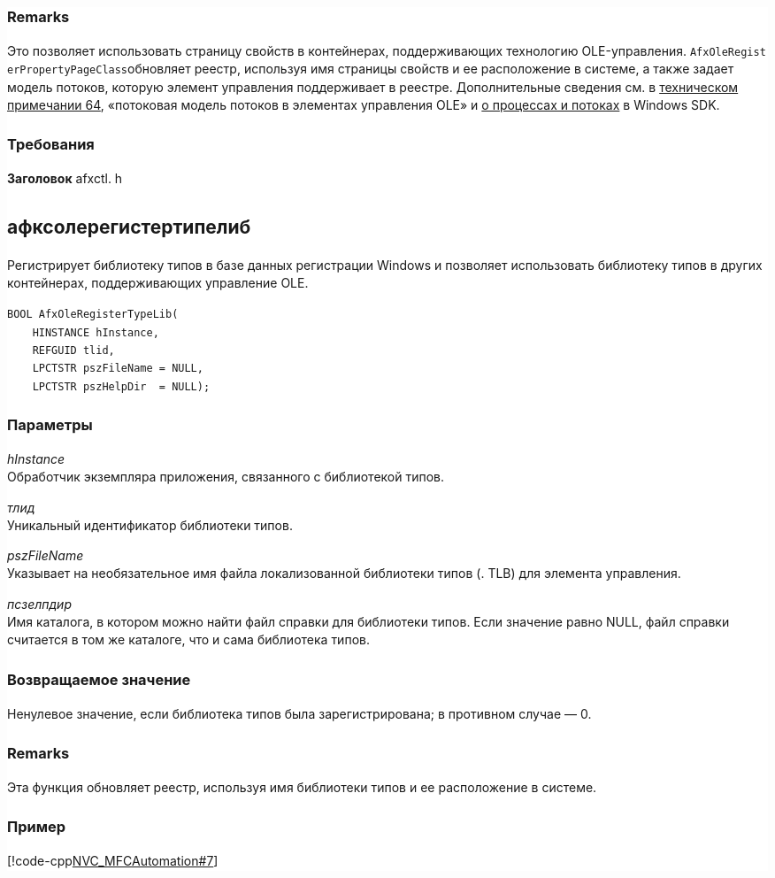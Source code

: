 ### <a name="remarks"></a>Remarks

Это позволяет использовать страницу свойств в контейнерах, поддерживающих технологию OLE-управления. `AfxOleRegisterPropertyPageClass`обновляет реестр, используя имя страницы свойств и ее расположение в системе, а также задает модель потоков, которую элемент управления поддерживает в реестре. Дополнительные сведения см. в [техническом примечании 64](../../mfc/tn064-apartment-model-threading-in-activex-controls.md), «потоковая модель потоков в элементах управления OLE» и [о процессах и потоках](/windows/win32/ProcThread/about-processes-and-threads) в Windows SDK.

### <a name="requirements"></a>Требования

  **Заголовок** afxctl. h

## <a name="afxoleregistertypelib"></a><a name="afxoleregistertypelib"></a>афксолерегистертипелиб

Регистрирует библиотеку типов в базе данных регистрации Windows и позволяет использовать библиотеку типов в других контейнерах, поддерживающих управление OLE.

```
BOOL AfxOleRegisterTypeLib(
    HINSTANCE hInstance,
    REFGUID tlid,
    LPCTSTR pszFileName = NULL,
    LPCTSTR pszHelpDir  = NULL);
```

### <a name="parameters"></a>Параметры

*hInstance*<br/>
Обработчик экземпляра приложения, связанного с библиотекой типов.

*тлид*<br/>
Уникальный идентификатор библиотеки типов.

*pszFileName*<br/>
Указывает на необязательное имя файла локализованной библиотеки типов (. TLB) для элемента управления.

*псзелпдир*<br/>
Имя каталога, в котором можно найти файл справки для библиотеки типов. Если значение равно NULL, файл справки считается в том же каталоге, что и сама библиотека типов.

### <a name="return-value"></a>Возвращаемое значение

Ненулевое значение, если библиотека типов была зарегистрирована; в противном случае — 0.

### <a name="remarks"></a>Remarks

Эта функция обновляет реестр, используя имя библиотеки типов и ее расположение в системе.

### <a name="example"></a>Пример

[!code-cpp[NVC_MFCAutomation#7](../../mfc/codesnippet/cpp/registering-ole-controls_3.cpp)]

